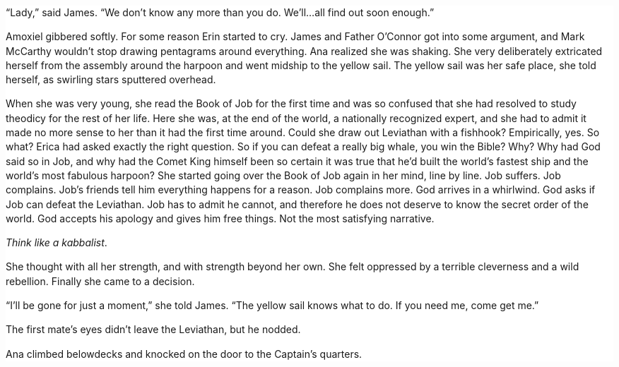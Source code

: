 “Lady,” said James. “We don’t know any more than you do. We’ll…all find out soon enough.”

Amoxiel gibbered softly. For some reason Erin started to cry. James and Father O’Connor got into some argument, and Mark McCarthy wouldn’t stop drawing pentagrams around everything. Ana realized she was shaking. She very deliberately extricated herself from the assembly around the harpoon and went midship to the yellow sail. The yellow sail was her safe place, she told herself, as swirling stars sputtered overhead.

When she was very young, she read the Book of Job for the first time and was so confused that she had resolved to study theodicy for the rest of her life. Here she was, at the end of the world, a nationally recognized expert, and she had to admit it made no more sense to her than it had the first time around. Could she draw out Leviathan with a fishhook? Empirically, yes. So what? Erica had asked exactly the right question. So if you can defeat a really big whale, you win the Bible? Why? Why had God said so in Job, and why had the Comet King himself been so certain it was true that he’d built the world’s fastest ship and the world’s most fabulous harpoon? She started going over the Book of Job again in her mind, line by line. Job suffers. Job complains. Job’s friends tell him everything happens for a reason. Job complains more. God arrives in a whirlwind. God asks if Job can defeat the Leviathan. Job has to admit he cannot, and therefore he does not deserve to know the secret order of the world. God accepts his apology and gives him free things. Not the most satisfying narrative.

*Think like a kabbalist*.

She thought with all her strength, and with strength beyond her own. She felt oppressed by a terrible cleverness and a wild rebellion. Finally she came to a decision.

“I’ll be gone for just a moment,” she told James. “The yellow sail knows what to do. If you need me, come get me.”

The first mate’s eyes didn’t leave the Leviathan, but he nodded.

Ana climbed belowdecks and knocked on the door to the Captain’s quarters.
